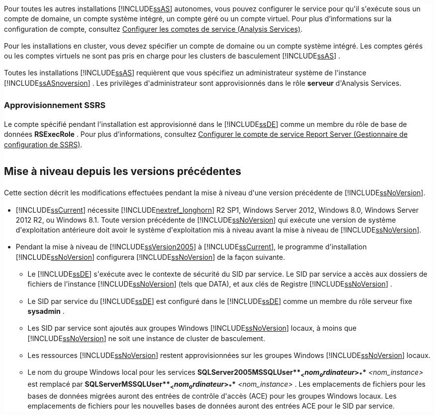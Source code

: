  Pour toutes les autres installations [!INCLUDE[ssAS](../../includes/ssas-md.md)] autonomes, vous pouvez configurer le service pour qu'il s'exécute sous un compte de domaine, un compte système intégré, un compte géré ou un compte virtuel. Pour plus d’informations sur la configuration de compte, consultez [Configurer les comptes de service &#40;Analysis Services&#41;](../../analysis-services/instances/configure-service-accounts-analysis-services.md).  
  
 Pour les installations en cluster, vous devez spécifier un compte de domaine ou un compte système intégré. Les comptes gérés ou les comptes virtuels ne sont pas pris en charge pour les clusters de basculement [!INCLUDE[ssAS](../../includes/ssas-md.md)] .  
  
 Toutes les installations [!INCLUDE[ssAS](../../includes/ssas-md.md)] requièrent que vous spécifiez un administrateur système de l'instance [!INCLUDE[ssASnoversion](../../includes/ssasnoversion-md.md)] . Les privilèges d'administrateur sont approvisionnés dans le rôle **serveur** d'Analysis Services.  
  
###  <a name="SSRS"></a> Approvisionnement SSRS  
 Le compte spécifié pendant l'installation est approvisionné dans le [!INCLUDE[ssDE](../../includes/ssde-md.md)] comme un membre du rôle de base de données **RSExecRole** . Pour plus d’informations, consultez [Configurer le compte de service Report Server &#40;Gestionnaire de configuration de SSRS&#41;](../../reporting-services/install-windows/configure-the-report-server-service-account-ssrs-configuration-manager.md).  
  
##  <a name="Upgrade"></a> Mise à niveau depuis les versions précédentes  
 Cette section décrit les modifications effectuées pendant la mise à niveau d'une version précédente de [!INCLUDE[ssNoVersion](../../includes/ssnoversion-md.md)].  
  
-   [!INCLUDE[ssCurrent](../../includes/sscurrent-md.md)] nécessite [!INCLUDE[nextref_longhorn](../../includes/nextref-longhorn-md.md)] R2 SP1, Windows Server 2012, Windows 8.0, Windows Server 2012 R2, ou Windows 8.1. Toute version précédente de [!INCLUDE[ssNoVersion](../../includes/ssnoversion-md.md)] qui exécute une version de système d'exploitation antérieure doit avoir le système d'exploitation mis à niveau avant la mise à niveau de [!INCLUDE[ssNoVersion](../../includes/ssnoversion-md.md)].  
  
-   Pendant la mise à niveau de [!INCLUDE[ssVersion2005](../../includes/ssversion2005-md.md)] à [!INCLUDE[ssCurrent](../../includes/sscurrent-md.md)], le programme d'installation [!INCLUDE[ssNoVersion](../../includes/ssnoversion-md.md)] configurera [!INCLUDE[ssNoVersion](../../includes/ssnoversion-md.md)] de la façon suivante.  
  
    -   Le [!INCLUDE[ssDE](../../includes/ssde-md.md)] s'exécute avec le contexte de sécurité du SID par service. Le SID par service a accès aux dossiers de fichiers de l'instance [!INCLUDE[ssNoVersion](../../includes/ssnoversion-md.md)] (tels que DATA), et aux clés de Registre [!INCLUDE[ssNoVersion](../../includes/ssnoversion-md.md)] .  
  
    -   Le SID par service du [!INCLUDE[ssDE](../../includes/ssde-md.md)] est configuré dans le [!INCLUDE[ssDE](../../includes/ssde-md.md)] comme un membre du rôle serveur fixe **sysadmin** .  
  
    -   Les SID par service sont ajoutés aux groupes Windows [!INCLUDE[ssNoVersion](../../includes/ssnoversion-md.md)] locaux, à moins que [!INCLUDE[ssNoVersion](../../includes/ssnoversion-md.md)] ne soit une instance de cluster de basculement.  
  
    -   Les ressources [!INCLUDE[ssNoVersion](../../includes/ssnoversion-md.md)] restent approvisionnées sur les groupes Windows [!INCLUDE[ssNoVersion](../../includes/ssnoversion-md.md)] locaux.  
  
    -   Le nom du groupe Windows local pour les services **SQLServer2005MSSQLUser$** _<nom_ordinateur>_ **$** _<nom_instance>_ est remplacé par **SQLServerMSSQLUser$** _<nom_ordinateur>_ **$** _<nom_instance>_ . Les emplacements de fichiers pour les bases de données migrées auront des entrées de contrôle d'accès (ACE) pour les groupes Windows locaux. Les emplacements de fichiers pour les nouvelles bases de données auront des entrées ACE pour le SID par service.  
  